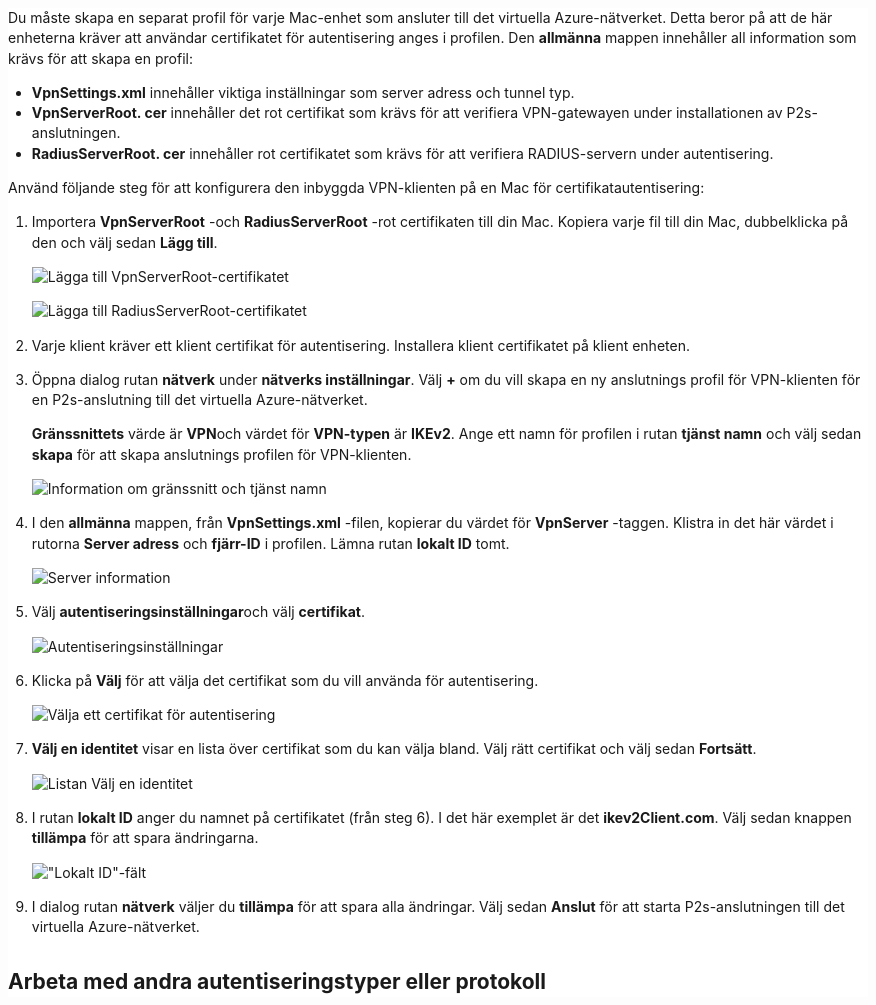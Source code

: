 Du måste skapa en separat profil för varje Mac-enhet som ansluter till det virtuella Azure-nätverket. Detta beror på att de här enheterna kräver att användar certifikatet för autentisering anges i profilen. Den **allmänna** mappen innehåller all information som krävs för att skapa en profil:

* **VpnSettings.xml** innehåller viktiga inställningar som server adress och tunnel typ.
* **VpnServerRoot. cer** innehåller det rot certifikat som krävs för att verifiera VPN-gatewayen under installationen av P2s-anslutningen.
* **RadiusServerRoot. cer** innehåller rot certifikatet som krävs för att verifiera RADIUS-servern under autentisering.

Använd följande steg för att konfigurera den inbyggda VPN-klienten på en Mac för certifikatautentisering:

1. Importera **VpnServerRoot** -och **RadiusServerRoot** -rot certifikaten till din Mac. Kopiera varje fil till din Mac, dubbelklicka på den och välj sedan **Lägg till**.

   ![Lägga till VpnServerRoot-certifikatet](./media/point-to-site-vpn-client-configuration-radius/addcert.png)

   ![Lägga till RadiusServerRoot-certifikatet](./media/point-to-site-vpn-client-configuration-radius/radiusrootcert.png)
2. Varje klient kräver ett klient certifikat för autentisering. Installera klient certifikatet på klient enheten.
3. Öppna dialog rutan **nätverk** under **nätverks inställningar**. Välj **+** om du vill skapa en ny anslutnings profil för VPN-klienten för en P2s-anslutning till det virtuella Azure-nätverket.

   **Gränssnittets** värde är **VPN**och värdet för **VPN-typen** är **IKEv2**. Ange ett namn för profilen i rutan **tjänst namn** och välj sedan **skapa** för att skapa anslutnings profilen för VPN-klienten.

   ![Information om gränssnitt och tjänst namn](./media/point-to-site-vpn-client-configuration-radius/network.png)
4. I den **allmänna** mappen, från **VpnSettings.xml** -filen, kopierar du värdet för **VpnServer** -taggen. Klistra in det här värdet i rutorna **Server adress** och **fjärr-ID** i profilen. Lämna rutan **lokalt ID** tomt.

   ![Server information](./media/point-to-site-vpn-client-configuration-radius/servertag.png)
5. Välj **autentiseringsinställningar**och välj **certifikat**. 

   ![Autentiseringsinställningar](./media/point-to-site-vpn-client-configuration-radius/certoption.png)
6. Klicka på **Välj** för att välja det certifikat som du vill använda för autentisering.

   ![Välja ett certifikat för autentisering](./media/point-to-site-vpn-client-configuration-radius/certificate.png)
7. **Välj en identitet** visar en lista över certifikat som du kan välja bland. Välj rätt certifikat och välj sedan **Fortsätt**.

   ![Listan Välj en identitet](./media/point-to-site-vpn-client-configuration-radius/identity.png)
8. I rutan **lokalt ID** anger du namnet på certifikatet (från steg 6). I det här exemplet är det **ikev2Client.com**. Välj sedan knappen **tillämpa** för att spara ändringarna.

   !["Lokalt ID"-fält](./media/point-to-site-vpn-client-configuration-radius/applyconnect.png)
9. I dialog rutan **nätverk** väljer du **tillämpa** för att spara alla ändringar. Välj sedan **Anslut** för att starta P2s-anslutningen till det virtuella Azure-nätverket.

## <a name="working-with-other-authentication-types-or-protocols"></a><a name="otherauth"></a>Arbeta med andra autentiseringstyper eller protokoll

